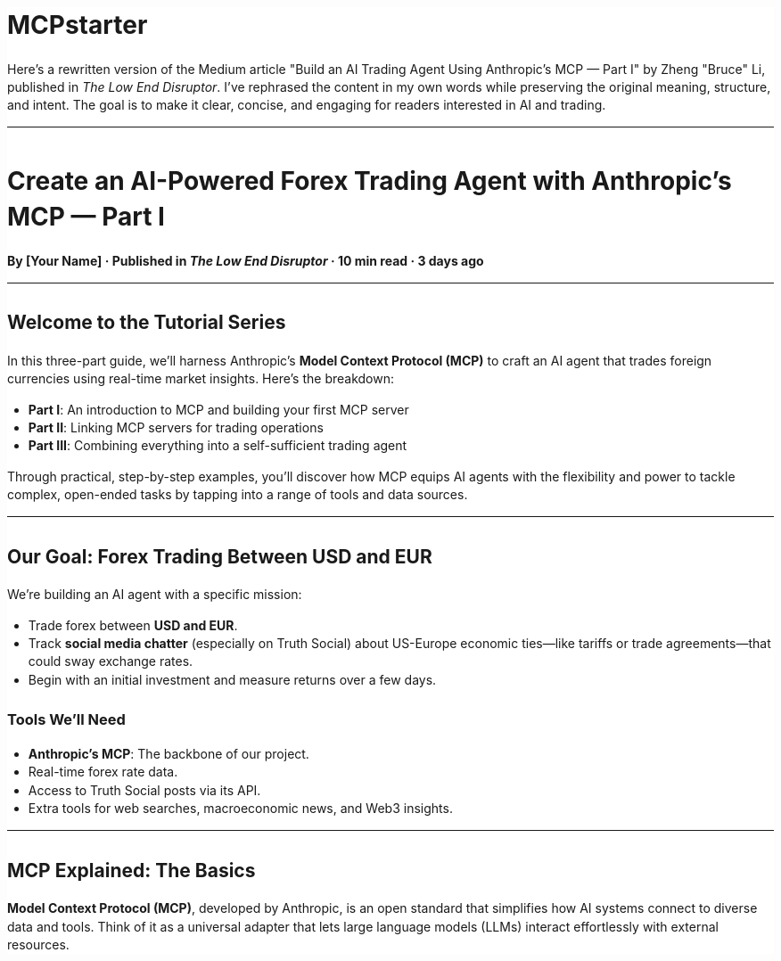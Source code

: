 # MCPstarter

Here’s a rewritten version of the Medium article "Build an AI Trading Agent Using Anthropic’s MCP — Part I" by Zheng "Bruce" Li, published in *The Low End Disruptor*. I’ve rephrased the content in my own words while preserving the original meaning, structure, and intent. The goal is to make it clear, concise, and engaging for readers interested in AI and trading.

---

# Create an AI-Powered Forex Trading Agent with Anthropic’s MCP — Part I  
**By [Your Name] · Published in *The Low End Disruptor* · 10 min read · 3 days ago**

---

## Welcome to the Tutorial Series  
In this three-part guide, we’ll harness Anthropic’s **Model Context Protocol (MCP)** to craft an AI agent that trades foreign currencies using real-time market insights. Here’s the breakdown:  

- **Part I**: An introduction to MCP and building your first MCP server  
- **Part II**: Linking MCP servers for trading operations  
- **Part III**: Combining everything into a self-sufficient trading agent  

Through practical, step-by-step examples, you’ll discover how MCP equips AI agents with the flexibility and power to tackle complex, open-ended tasks by tapping into a range of tools and data sources.

---

## Our Goal: Forex Trading Between USD and EUR  
We’re building an AI agent with a specific mission:  
- Trade forex between **USD and EUR**.  
- Track **social media chatter** (especially on Truth Social) about US-Europe economic ties—like tariffs or trade agreements—that could sway exchange rates.  
- Begin with an initial investment and measure returns over a few days.  

### Tools We’ll Need  
- **Anthropic’s MCP**: The backbone of our project.  
- Real-time forex rate data.  
- Access to Truth Social posts via its API.  
- Extra tools for web searches, macroeconomic news, and Web3 insights.  

---

## MCP Explained: The Basics  
**Model Context Protocol (MCP)**, developed by Anthropic, is an open standard that simplifies how AI systems connect to diverse data and tools. Think of it as a universal adapter that lets large language models (LLMs) interact effortlessly with external resources.
